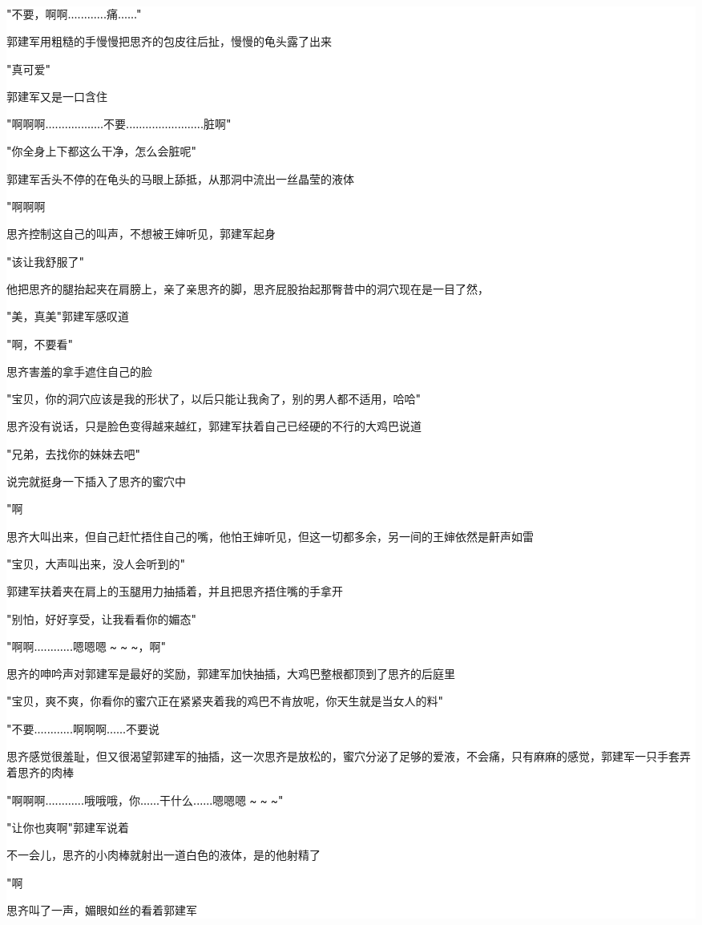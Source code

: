 "不要，啊啊............痛......"

郭建军用粗糙的手慢慢把思齐的包皮往后扯，慢慢的龟头露了出来

"真可爱"

郭建军又是一口含住

"啊啊啊..................不要........................脏啊"

"你全身上下都这么干净，怎么会脏呢"

郭建军舌头不停的在龟头的马眼上舔抵，从那洞中流出一丝晶莹的液体

"啊啊啊

思齐控制这自己的叫声，不想被王婶听见，郭建军起身

"该让我舒服了"

他把思齐的腿抬起夹在肩膀上，亲了亲思齐的脚，思齐屁股抬起那臀昔中的洞穴现在是一目了然，

"美，真美"郭建军感叹道

"啊，不要看"

思齐害羞的拿手遮住自己的脸

"宝贝，你的洞穴应该是我的形状了，以后只能让我肏了，别的男人都不适用，哈哈"

思齐没有说话，只是脸色变得越来越红，郭建军扶着自己已经硬的不行的大鸡巴说道

"兄弟，去找你的妹妹去吧"

说完就挺身一下插入了思齐的蜜穴中

"啊

思齐大叫出来，但自己赶忙捂住自己的嘴，他怕王婶听见，但这一切都多余，另一间的王婶依然是鼾声如雷

"宝贝，大声叫出来，没人会听到的"

郭建军扶着夹在肩上的玉腿用力抽插着，并且把思齐捂住嘴的手拿开

"别怕，好好享受，让我看看你的媚态"

"啊啊............嗯嗯嗯 ~ ~ ~，啊"

思齐的呻吟声对郭建军是最好的奖励，郭建军加快抽插，大鸡巴整根都顶到了思齐的后庭里

"宝贝，爽不爽，你看你的蜜穴正在紧紧夹着我的鸡巴不肯放呢，你天生就是当女人的料"

"不要............啊啊啊......不要说

思齐感觉很羞耻，但又很渴望郭建军的抽插，这一次思齐是放松的，蜜穴分泌了足够的爱液，不会痛，只有麻麻的感觉，郭建军一只手套弄着思齐的肉棒

"啊啊啊............哦哦哦，你......干什么......嗯嗯嗯 ~ ~ ~"

"让你也爽啊"郭建军说着

不一会儿，思齐的小肉棒就射出一道白色的液体，是的他射精了

"啊

思齐叫了一声，媚眼如丝的看着郭建军
